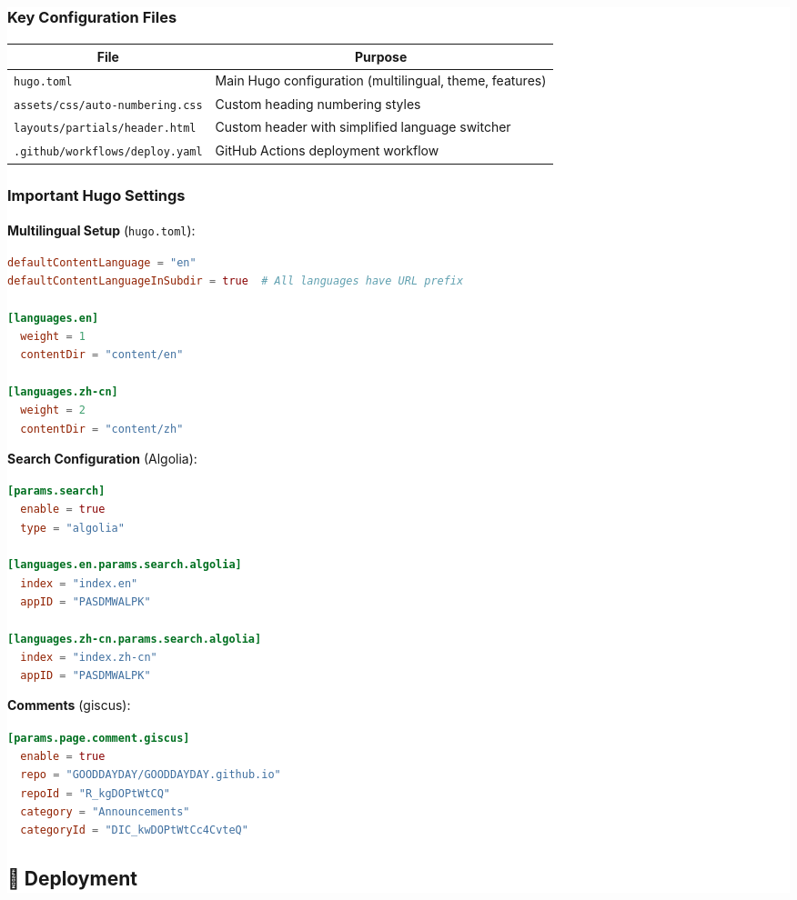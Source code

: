 ### Key Configuration Files

| File | Purpose |
|------|---------|
| `hugo.toml` | Main Hugo configuration (multilingual, theme, features) |
| `assets/css/auto-numbering.css` | Custom heading numbering styles |
| `layouts/partials/header.html` | Custom header with simplified language switcher |
| `.github/workflows/deploy.yaml` | GitHub Actions deployment workflow |

### Important Hugo Settings

**Multilingual Setup** (`hugo.toml`):
```toml
defaultContentLanguage = "en"
defaultContentLanguageInSubdir = true  # All languages have URL prefix

[languages.en]
  weight = 1
  contentDir = "content/en"

[languages.zh-cn]
  weight = 2
  contentDir = "content/zh"
```

**Search Configuration** (Algolia):
```toml
[params.search]
  enable = true
  type = "algolia"

[languages.en.params.search.algolia]
  index = "index.en"
  appID = "PASDMWALPK"

[languages.zh-cn.params.search.algolia]
  index = "index.zh-cn"
  appID = "PASDMWALPK"
```

**Comments** (giscus):
```toml
[params.page.comment.giscus]
  enable = true
  repo = "GOODDAYDAY/GOODDAYDAY.github.io"
  repoId = "R_kgDOPtWtCQ"
  category = "Announcements"
  categoryId = "DIC_kwDOPtWtCc4CvteQ"
```

## 🚢 Deployment
